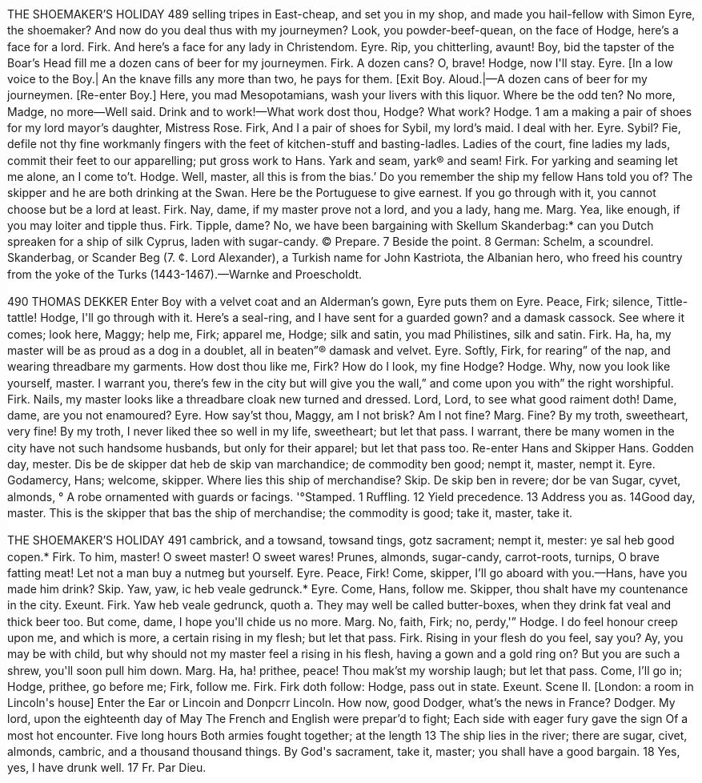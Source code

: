 THE SHOEMAKER’S HOLIDAY 489 selling tripes in East-cheap, and set you in my shop, and made you hail-fellow with Simon Eyre, the shoemaker? And now do you deal thus with my journeymen? Look, you powder-beef-quean, on the face of Hodge, here’s a face for a lord. Firk. And here’s a face for any lady in Christendom. Eyre. Rip, you chitterling, avaunt! Boy, bid the tapster of the Boar’s Head fill me a dozen cans of beer for my journeymen. Firk. A dozen cans? O, brave! Hodge, now I'll stay. Eyre. [In a low voice to the Boy.| An the knave fills any more than two, he pays for them. [Exit Boy. Aloud.|—A dozen cans of beer for my journeymen. [Re-enter Boy.] Here, you mad Mesopotamians, wash your livers with this liquor. Where be the odd ten? No more, Madge, no more—Well said. Drink and to work!—What work dost thou, Hodge? What work? Hodge. 1 am a making a pair of shoes for my lord mayor’s daughter, Mistress Rose. Firk, And I a pair of shoes for Sybil, my lord’s maid. I deal with her. Eyre. Sybil? Fie, defile not thy fine workmanly fingers with the feet of kitchen-stuff and basting-ladles. Ladies of the court, fine ladies my lads, commit their feet to our apparelling; put gross work to Hans. Yark and seam, yark® and seam! Firk. For yarking and seaming let me alone, an I come to’t. Hodge. Well, master, all this is from the bias.’ Do you remember the ship my fellow Hans told you of? The skipper and he are both drinking at the Swan. Here be the Portuguese to give earnest. If you go through with it, you cannot choose but be a lord at least. Firk. Nay, dame, if my master prove not a lord, and you a lady, hang me. Marg. Yea, like enough, if you may loiter and tipple thus. Firk. Tipple, dame? No, we have been bargaining with Skellum Skanderbag:* can you Dutch spreaken for a ship of silk Cyprus, laden with sugar-candy. © Prepare. 7 Beside the point. 8 German: Schelm, a scoundrel. Skanderbag, or Scander Beg (7. ¢. Lord Alexander), a Turkish name for John Kastriota, the Albanian hero, who freed his country from the yoke of the Turks (1443-1467).—Warnke and Proescholdt.

490 THOMAS DEKKER Enter Boy with a velvet coat and an Alderman’s gown, Eyre puts them on Eyre. Peace, Firk; silence, Tittle-tattle! Hodge, I'll go through with it. Here’s a seal-ring, and I have sent for a guarded gown? and a damask cassock. See where it comes; look here, Maggy; help me, Firk; apparel me, Hodge; silk and satin, you mad Philistines, silk and satin. Firk. Ha, ha, my master will be as proud as a dog in a doublet, all in beaten”® damask and velvet. Eyre. Softly, Firk, for rearing” of the nap, and wearing threadbare my garments. How dost thou like me, Firk? How do I look, my fine Hodge? Hodge. Why, now you look like yourself, master. I warrant you, there’s few in the city but will give you the wall,” and come upon you with” the right worshipful. Firk. Nails, my master looks like a threadbare cloak new turned and dressed. Lord, Lord, to see what good raiment doth! Dame, dame, are you not enamoured? Eyre. How say’st thou, Maggy, am I not brisk? Am I not fine? Marg. Fine? By my troth, sweetheart, very fine! By my troth, I never liked thee so well in my life, sweetheart; but let that pass. I warrant, there be many women in the city have not such handsome husbands, but only for their apparel; but let that pass too. Re-enter Hans and Skipper Hans. Godden day, mester. Dis be de skipper dat heb de skip van marchandice; de commodity ben good; nempt it, master, nempt it. Eyre. Godamercy, Hans; welcome, skipper. Where lies this ship of merchandise? Skip. De skip ben in revere; dor be van Sugar, cyvet, almonds, ° A robe ornamented with guards or facings. '°Stamped. 1 Ruffling. 12 Yield precedence. 13 Address you as. 14Good day, master. This is the skipper that bas the ship of merchandise; the commodity is good; take it, master, take it.

THE SHOEMAKER’S HOLIDAY 491 cambrick, and a towsand, towsand tings, gotz sacrament; nempt it, mester: ye sal heb good copen.* Firk. To him, master! O sweet master! O sweet wares! Prunes, almonds, sugar-candy, carrot-roots, turnips, O brave fatting meat! Let not a man buy a nutmeg but yourself. Eyre. Peace, Firk! Come, skipper, I’ll go aboard with you.—Hans, have you made him drink? Skip. Yaw, yaw, ic heb veale gedrunck.* Eyre. Come, Hans, follow me. Skipper, thou shalt have my countenance in the city. Exeunt. Firk. Yaw heb veale gedrunck, quoth a. They may well be called butter-boxes, when they drink fat veal and thick beer too. But come, dame, I hope you'll chide us no more. Marg. No, faith, Firk; no, perdy,'” Hodge. I do feel honour creep upon me, and which is more, a certain rising in my flesh; but let that pass. Firk. Rising in your flesh do you feel, say you? Ay, you may be with child, but why should not my master feel a rising in his flesh, having a gown and a gold ring on? But you are such a shrew, you'll soon pull him down. Marg. Ha, ha! prithee, peace! Thou mak’st my worship laugh; but let that pass. Come, I’ll go in; Hodge, prithee, go before me; Firk, follow me. Firk. Firk doth follow: Hodge, pass out in state. Exeunt. Scene II. [London: a room in Lincoln's house] Enter the Ear or Lincoin and Donpcrr Lincoln. How now, good Dodger, what’s the news in France? Dodger. My lord, upon the eighteenth day of May The French and English were prepar’d to fight; Each side with eager fury gave the sign Of a most hot encounter. Five long hours Both armies fought together; at the length 13 The ship lies in the river; there are sugar, civet, almonds, cambric, and a thousand thousand things. By God's sacrament, take it, master; you shall have a good bargain. 18 Yes, yes, I have drunk well. 17 Fr. Par Dieu.
